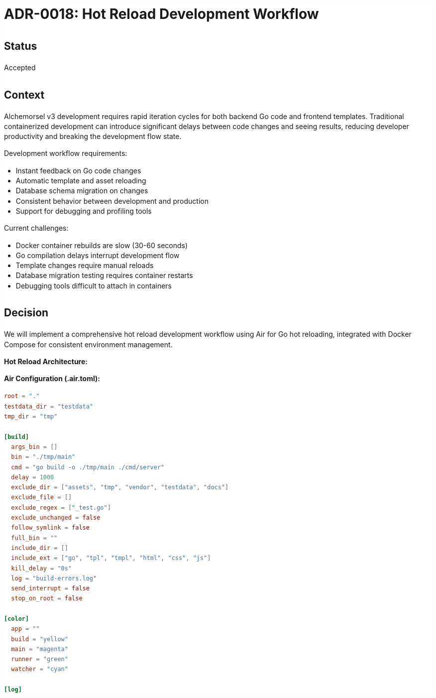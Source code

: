 # ADR-0018: Hot Reload Development Workflow

## Status
Accepted

## Context
Alchemorsel v3 development requires rapid iteration cycles for both backend Go code and frontend templates. Traditional containerized development can introduce significant delays between code changes and seeing results, reducing developer productivity and breaking the development flow state.

Development workflow requirements:
- Instant feedback on Go code changes
- Automatic template and asset reloading
- Database schema migration on changes  
- Consistent behavior between development and production
- Support for debugging and profiling tools

Current challenges:
- Docker container rebuilds are slow (30-60 seconds)
- Go compilation delays interrupt development flow
- Template changes require manual reloads
- Database migration testing requires container restarts
- Debugging tools difficult to attach in containers

## Decision
We will implement a comprehensive hot reload development workflow using Air for Go hot reloading, integrated with Docker Compose for consistent environment management.

**Hot Reload Architecture:**

**Air Configuration (.air.toml):**
```toml
root = "."
testdata_dir = "testdata"
tmp_dir = "tmp"

[build]
  args_bin = []
  bin = "./tmp/main"
  cmd = "go build -o ./tmp/main ./cmd/server"
  delay = 1000
  exclude_dir = ["assets", "tmp", "vendor", "testdata", "docs"]
  exclude_file = []
  exclude_regex = ["_test.go"]
  exclude_unchanged = false
  follow_symlink = false
  full_bin = ""
  include_dir = []
  include_ext = ["go", "tpl", "tmpl", "html", "css", "js"]
  kill_delay = "0s"
  log = "build-errors.log"
  send_interrupt = false
  stop_on_root = false

[color]
  app = ""
  build = "yellow"
  main = "magenta"
  runner = "green"
  watcher = "cyan"

[log]
```